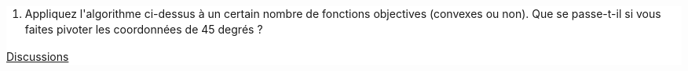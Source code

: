 1. Appliquez l'algorithme ci-dessus à un certain nombre de fonctions objectives (convexes ou non). Que se passe-t-il si vous faites pivoter les coordonnées de $45$ degrés ?

[Discussions](https://discuss.d2l.ai/t/351)
